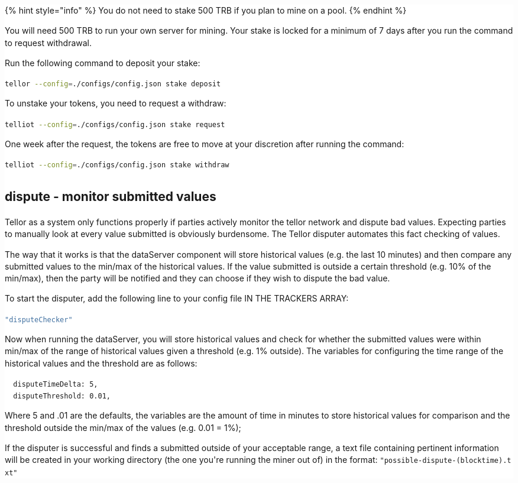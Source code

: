 {% hint style="info" %}
You do not need to stake 500 TRB if you plan to mine on a pool.
{% endhint %}

You will need 500 TRB to run your own server for mining. Your stake is locked for a minimum of 7 days after you run the command to request withdrawal.

Run the following command to deposit your stake:

```bash
tellor --config=./configs/config.json stake deposit
```

To unstake your tokens, you need to request a withdraw:

```bash
telliot --config=./configs/config.json stake request
```

One week after the request, the tokens are free to move at your discretion after running the command:

```bash
telliot --config=./configs/config.json stake withdraw
```

## dispute - monitor submitted values

Tellor as a system only functions properly if parties actively monitor the tellor network and dispute bad values. Expecting parties to manually look at every value submitted is obviously burdensome. The Tellor disputer automates this fact checking of values.

The way that it works is that the dataServer component will store historical values \(e.g. the last 10 minutes\) and then compare any submitted values to the min/max of the historical values. If the value submitted is outside a certain threshold \(e.g. 10% of the min/max\), then the party will be notified and they can choose if they wish to dispute the bad value.

To start the disputer, add the following line to your config file IN THE TRACKERS ARRAY:

```bash
"disputeChecker"
```

Now when running the dataServer, you will store historical values and check for whether the submitted values were within min/max of the range of historical values given a threshold \(e.g. 1% outside\). The variables for configuring the time range of the historical values and the threshold are as follows:

```bash
  disputeTimeDelta: 5,
  disputeThreshold: 0.01,
```

Where 5 and .01 are the defaults, the variables are the amount of time in minutes to store historical values for comparison and the threshold outside the min/max of the values \(e.g. 0.01 = 1%\);

If the disputer is successful and finds a submitted outside of your acceptable range, a text file containing pertinent information will be created in your working directory \(the one you're running the miner out of\) in the format: `"possible-dispute-(blocktime).txt"`
